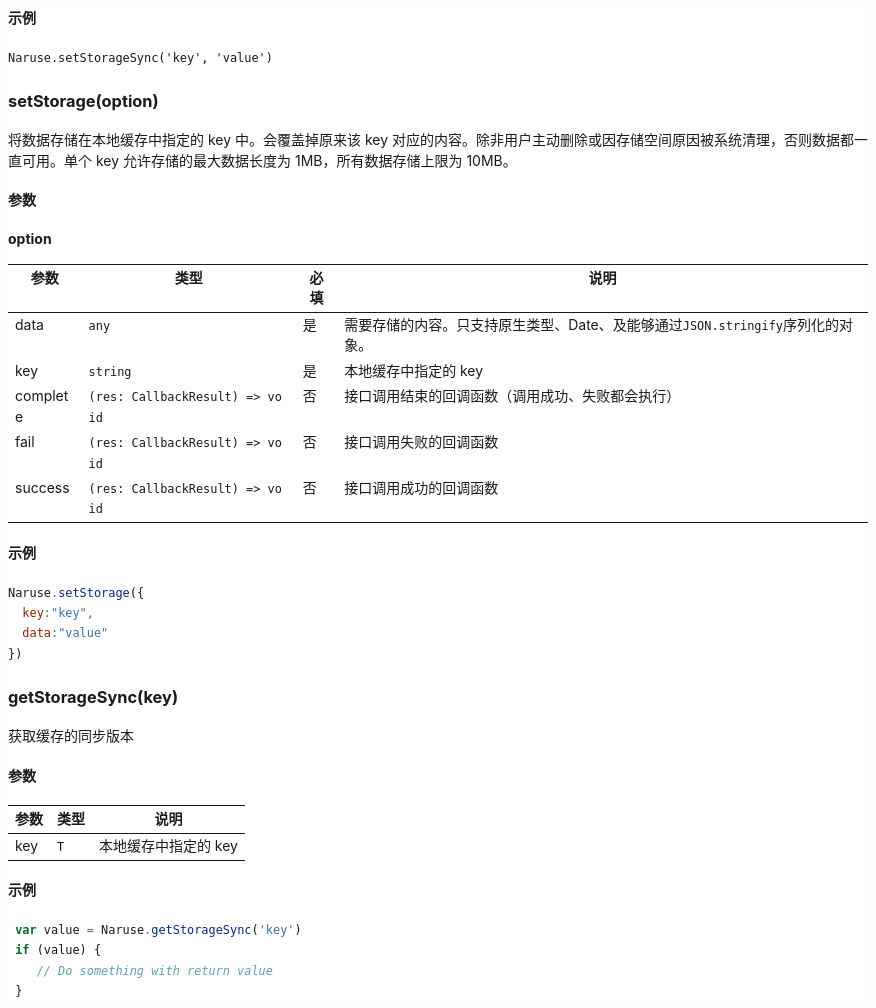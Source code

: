 #### 示例

```tsx
Naruse.setStorageSync('key', 'value')
```



### setStorage(option)

将数据存储在本地缓存中指定的 key 中。会覆盖掉原来该 key 对应的内容。除非用户主动删除或因存储空间原因被系统清理，否则数据都一直可用。单个 key 允许存储的最大数据长度为 1MB，所有数据存储上限为 10MB。

#### 参数

**option**

| 参数     | 类型                            | 必填 | 说明                                                         |
| -------- | ------------------------------- | ---- | ------------------------------------------------------------ |
| data     | `any`                           | 是   | 需要存储的内容。只支持原生类型、Date、及能够通过`JSON.stringify`序列化的对象。 |
| key      | `string`                        | 是   | 本地缓存中指定的 key                                         |
| complete | `(res: CallbackResult) => void` | 否   | 接口调用结束的回调函数（调用成功、失败都会执行）             |
| fail     | `(res: CallbackResult) => void` | 否   | 接口调用失败的回调函数                                       |
| success  | `(res: CallbackResult) => void` | 否   | 接口调用成功的回调函数                                       |

#### 示例

```javascript
Naruse.setStorage({
  key:"key",
  data:"value"
})
```



### getStorageSync(key)

获取缓存的同步版本

#### 参数

| 参数 | 类型 | 说明                 |
| ---- | ---- | -------------------- |
| key  | `T`  | 本地缓存中指定的 key |

#### 示例

```JavaScript
 var value = Naruse.getStorageSync('key')
 if (value) {
    // Do something with return value
 }

```
